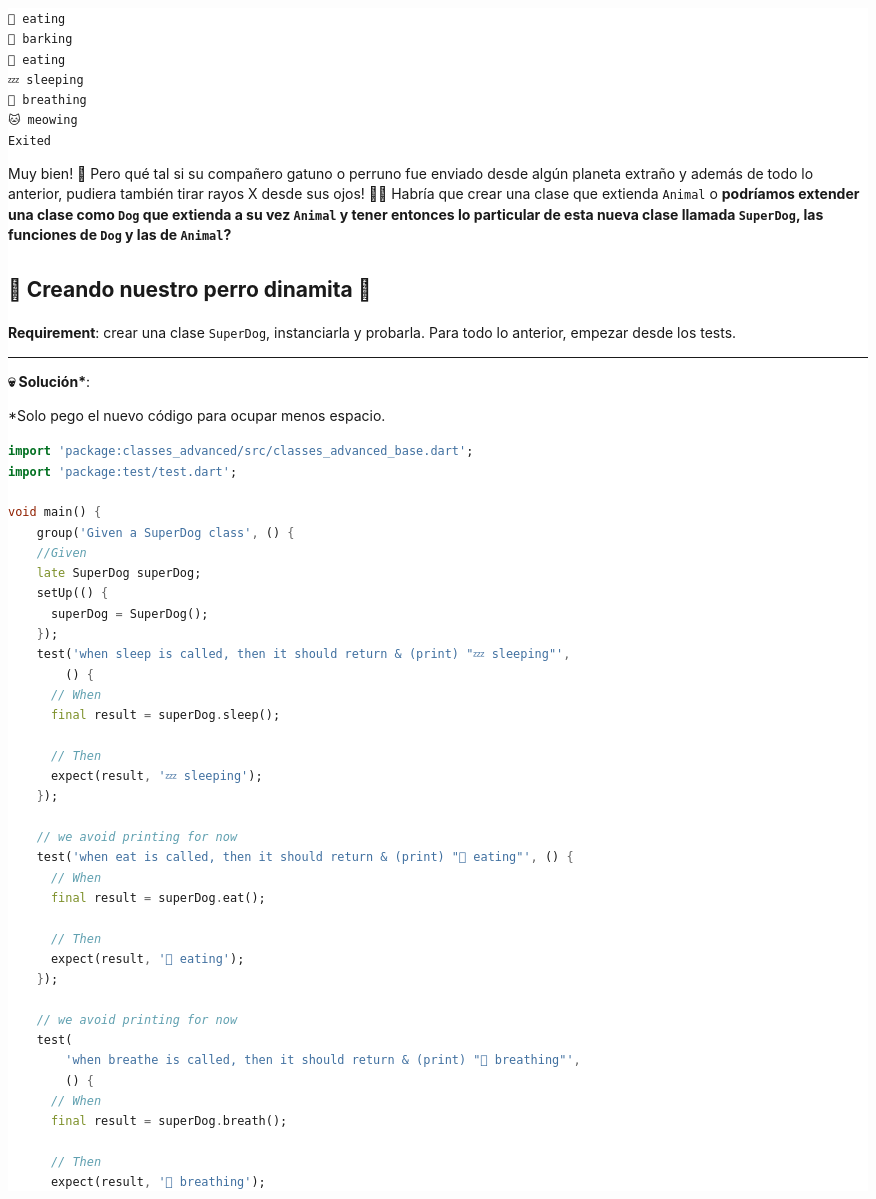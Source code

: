 
```shell
🥩 eating
🐶 barking
🥩 eating
💤 sleeping
💨 breathing
🐱 meowing
Exited
```

Muy bien! 🤙 Pero qué tal si su compañero gatuno o perruno fue enviado desde algún planeta extraño y además de todo lo anterior, pudiera también tirar rayos X desde sus ojos! 🦸‍♀️ Habría que crear una clase que extienda `Animal` o __podríamos extender una clase como `Dog` que extienda a su vez `Animal` y tener entonces lo particular de esta nueva clase llamada `SuperDog`, las funciones de `Dog` y las de `Animal`?__

## 💪 Creando nuestro perro dinamita 🧨

__Requirement__: crear una clase `SuperDog`, instanciarla y probarla. Para todo lo anterior, empezar desde los tests.

---

__💀 Solución*__:

*Solo pego el nuevo código para ocupar menos espacio.

```dart
import 'package:classes_advanced/src/classes_advanced_base.dart';
import 'package:test/test.dart';

void main() {
    group('Given a SuperDog class', () {
    //Given
    late SuperDog superDog;
    setUp(() {
      superDog = SuperDog();
    });
    test('when sleep is called, then it should return & (print) "💤 sleeping"',
        () {
      // When
      final result = superDog.sleep();

      // Then
      expect(result, '💤 sleeping');
    });

    // we avoid printing for now
    test('when eat is called, then it should return & (print) "🥩 eating"', () {
      // When
      final result = superDog.eat();

      // Then
      expect(result, '🥩 eating');
    });

    // we avoid printing for now
    test(
        'when breathe is called, then it should return & (print) "💨 breathing"',
        () {
      // When
      final result = superDog.breath();

      // Then
      expect(result, '💨 breathing');
```